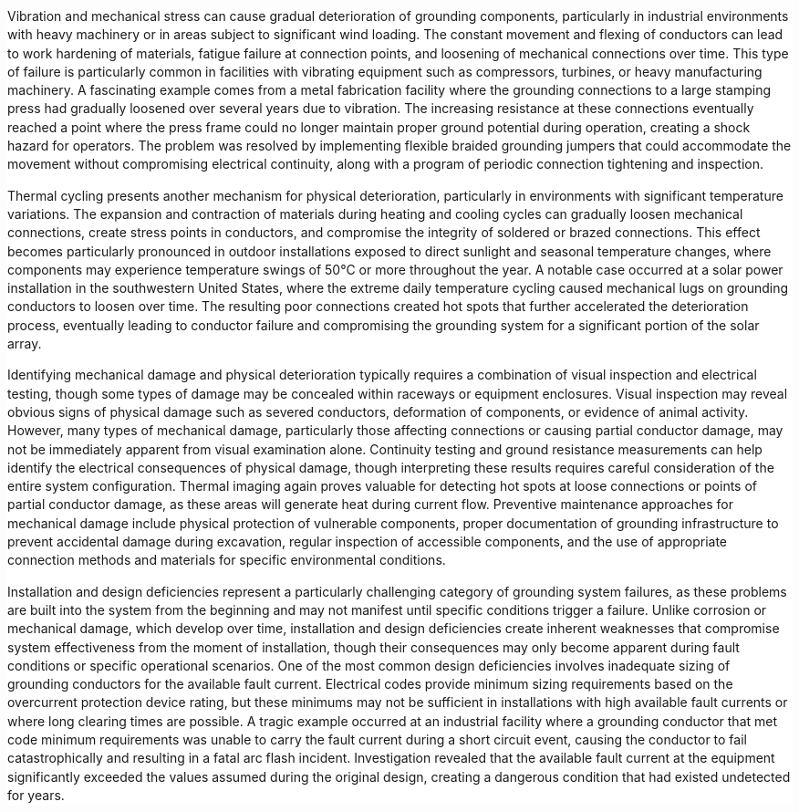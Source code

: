 Vibration and mechanical stress can cause gradual deterioration of grounding components, particularly in industrial environments with heavy machinery or in areas subject to significant wind loading. The constant movement and flexing of conductors can lead to work hardening of materials, fatigue failure at connection points, and loosening of mechanical connections over time. This type of failure is particularly common in facilities with vibrating equipment such as compressors, turbines, or heavy manufacturing machinery. A fascinating example comes from a metal fabrication facility where the grounding connections to a large stamping press had gradually loosened over several years due to vibration. The increasing resistance at these connections eventually reached a point where the press frame could no longer maintain proper ground potential during operation, creating a shock hazard for operators. The problem was resolved by implementing flexible braided grounding jumpers that could accommodate the movement without compromising electrical continuity, along with a program of periodic connection tightening and inspection.

Thermal cycling presents another mechanism for physical deterioration, particularly in environments with significant temperature variations. The expansion and contraction of materials during heating and cooling cycles can gradually loosen mechanical connections, create stress points in conductors, and compromise the integrity of soldered or brazed connections. This effect becomes particularly pronounced in outdoor installations exposed to direct sunlight and seasonal temperature changes, where components may experience temperature swings of 50°C or more throughout the year. A notable case occurred at a solar power installation in the southwestern United States, where the extreme daily temperature cycling caused mechanical lugs on grounding conductors to loosen over time. The resulting poor connections created hot spots that further accelerated the deterioration process, eventually leading to conductor failure and compromising the grounding system for a significant portion of the solar array.

Identifying mechanical damage and physical deterioration typically requires a combination of visual inspection and electrical testing, though some types of damage may be concealed within raceways or equipment enclosures. Visual inspection may reveal obvious signs of physical damage such as severed conductors, deformation of components, or evidence of animal activity. However, many types of mechanical damage, particularly those affecting connections or causing partial conductor damage, may not be immediately apparent from visual examination alone. Continuity testing and ground resistance measurements can help identify the electrical consequences of physical damage, though interpreting these results requires careful consideration of the entire system configuration. Thermal imaging again proves valuable for detecting hot spots at loose connections or points of partial conductor damage, as these areas will generate heat during current flow. Preventive maintenance approaches for mechanical damage include physical protection of vulnerable components, proper documentation of grounding infrastructure to prevent accidental damage during excavation, regular inspection of accessible components, and the use of appropriate connection methods and materials for specific environmental conditions.

Installation and design deficiencies represent a particularly challenging category of grounding system failures, as these problems are built into the system from the beginning and may not manifest until specific conditions trigger a failure. Unlike corrosion or mechanical damage, which develop over time, installation and design deficiencies create inherent weaknesses that compromise system effectiveness from the moment of installation, though their consequences may only become apparent during fault conditions or specific operational scenarios. One of the most common design deficiencies involves inadequate sizing of grounding conductors for the available fault current. Electrical codes provide minimum sizing requirements based on the overcurrent protection device rating, but these minimums may not be sufficient in installations with high available fault currents or where long clearing times are possible. A tragic example occurred at an industrial facility where a grounding conductor that met code minimum requirements was unable to carry the fault current during a short circuit event, causing the conductor to fail catastrophically and resulting in a fatal arc flash incident. Investigation revealed that the available fault current at the equipment significantly exceeded the values assumed during the original design, creating a dangerous condition that had existed undetected for years.
